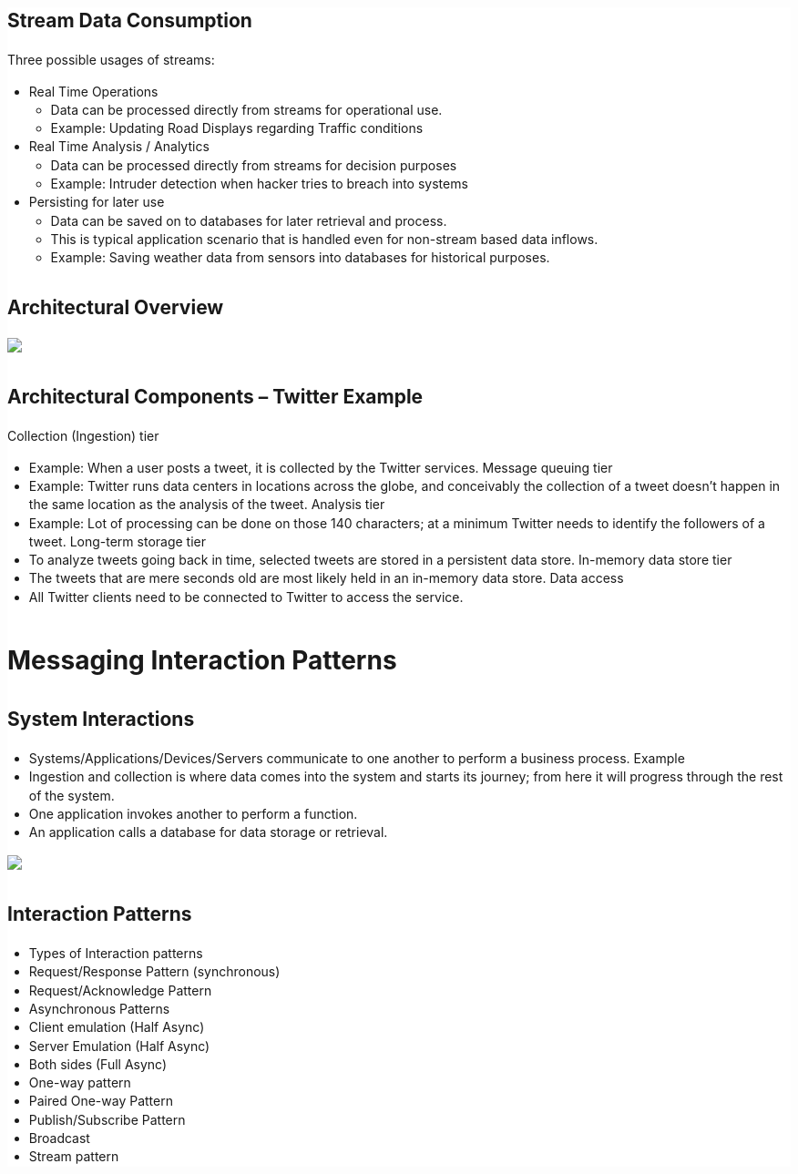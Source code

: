 ## Stream Data Consumption
Three possible usages of streams:
 * Real Time Operations
	 * Data can be processed directly from streams for operational use.
	 * Example: Updating Road Displays regarding Traffic conditions
 * Real Time Analysis / Analytics
	 * Data can be processed directly from streams for decision purposes
	 * Example: Intruder detection when hacker tries to breach into systems
 * Persisting for later use
	 * Data can be saved on to databases for later retrieval and process.
	 * This is typical application scenario that is handled even for non-stream based data inflows.
	 * Example: Saving weather data from sensors into databases for historical purposes.
## Architectural Overview
![](https://raw.githubusercontent.com/2Lavine/ImgRep/main/img/202402260958929.png)

## Architectural Components – Twitter Example
Collection (Ingestion) tier
* Example: When a user posts a tweet, it is collected by the Twitter services.
Message queuing tier
 * Example: Twitter runs data centers in locations across the globe, and conceivably the  collection of a tweet doesn’t happen in the same location as the analysis of the tweet.
Analysis tier
 * Example: Lot of processing can be done on those 140 characters; at a minimum Twitter needs to identify the followers of a tweet.
Long-term storage tier
 * To analyze tweets going back in time, selected tweets are stored in a persistent data store.
In-memory data store tier
 * The tweets that are mere seconds old are most likely held in an in-memory data store.
Data access
 * All Twitter clients need to be connected to Twitter to access the service.



# Messaging Interaction Patterns
## System Interactions
* Systems/Applications/Devices/Servers communicate to one another to perform a business process.
Example
 * Ingestion and collection is where data comes into the system and starts its journey; from here it will progress through the rest of the system.
 * One application invokes another to perform a function.
 * An application calls a database for data storage or retrieval.

![](https://raw.githubusercontent.com/2Lavine/ImgRep/main/img/202402261003631.png)

## Interaction Patterns
* Types of Interaction patterns
 * Request/Response Pattern (synchronous)
 * Request/Acknowledge Pattern
 * Asynchronous Patterns
 * Client emulation (Half Async)
 * Server Emulation (Half Async)
 * Both sides (Full Async)
 * One-way pattern
 * Paired One-way Pattern
 * Publish/Subscribe Pattern
 * Broadcast
 * Stream pattern